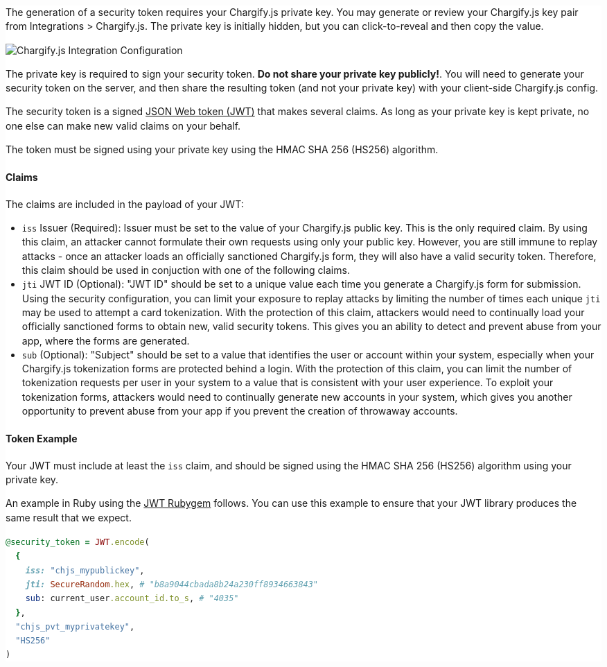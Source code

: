The generation of a security token requires your Chargify.js private key. You may generate or review your Chargify.js key pair from Integrations > Chargify.js. The private key is initially hidden, but you can click-to-reveal and then copy the value.

![Chargify.js Integration Configuration](../../assets/images/docs/chargify.js/Overview.md/chargifyjs-integration-configuration.jpg)

The private key is required to sign your security token. **Do not share your private key publicly!**. You will need to generate your security token on the server, and then share the resulting token (and not your private key) with your client-side Chargify.js config.

The security token is a signed [JSON Web token (JWT)](https://jwt.io/) that makes several claims. As long as your private key is kept private, no one else can make new valid claims on your behalf.

The token must be signed using your private key using the HMAC SHA 256 (HS256) algorithm.

#### Claims

The claims are included in the payload of your JWT:

* `iss` Issuer (Required): Issuer must be set to the value of your Chargify.js public key. This is the only required claim. By using this claim, an attacker cannot formulate their own requests using only your public key. However, you are still immune to replay attacks - once an attacker loads an officially sanctioned Chargify.js form, they will also have a valid security token. Therefore, this claim should be used in conjuction with one of the following claims.
* `jti` JWT ID (Optional): "JWT ID" should be set to a unique value each time you generate a Chargify.js form for submission. Using the security configuration, you can limit your exposure to replay attacks by limiting the number of times each unique `jti` may be used to attempt a card tokenization. With the protection of this claim, attackers would need to continually load your officially sanctioned forms to obtain new, valid security tokens. This gives you an ability to detect and prevent abuse from your app, where the forms are generated.
* `sub` (Optional): "Subject" should be set to a value that identifies the user or account within your system, especially when your Chargify.js tokenization forms are protected behind a login. With the protection of this claim, you can limit the number of tokenization requests per user in your system to a value that is consistent with your user experience. To exploit your tokenization forms, attackers would need to continually generate new accounts in your system, which gives you another opportunity to prevent abuse from your app if you prevent the creation of throwaway accounts.

#### Token Example

Your JWT must include at least the `iss` claim, and should be signed using the HMAC SHA 256 (HS256) algorithm using your private key.

An example in Ruby using the [JWT Rubygem](https://github.com/jwt/ruby-jwt) follows. You can use this example to ensure that your JWT library produces the same result that we expect.

```rb
@security_token = JWT.encode(
  {
    iss: "chjs_mypublickey",
    jti: SecureRandom.hex, # "b8a9044cbada8b24a230ff8934663843"
    sub: current_user.account_id.to_s, # "4035"
  },
  "chjs_pvt_myprivatekey",
  "HS256"
)
```
